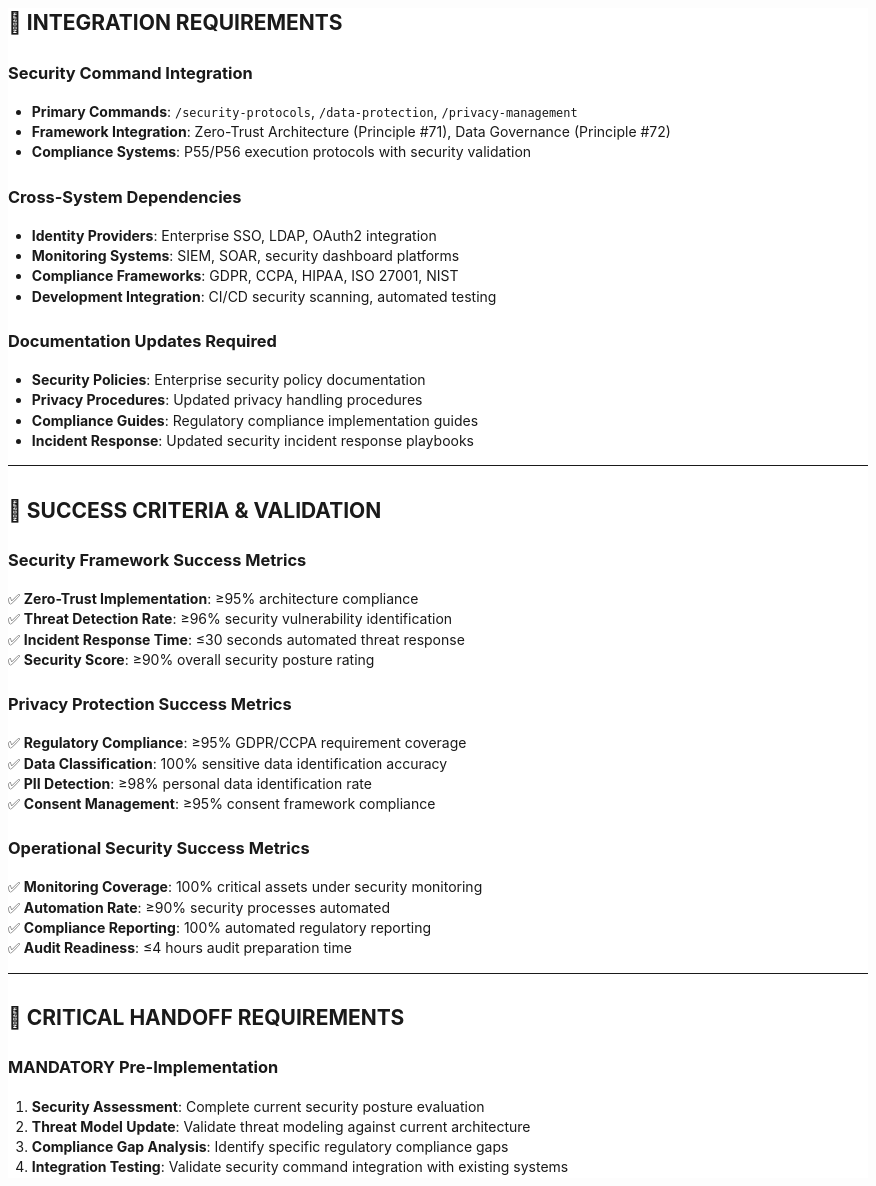 
## 🔗 INTEGRATION REQUIREMENTS

### **Security Command Integration**
- **Primary Commands**: `/security-protocols`, `/data-protection`, `/privacy-management`
- **Framework Integration**: Zero-Trust Architecture (Principle #71), Data Governance (Principle #72)
- **Compliance Systems**: P55/P56 execution protocols with security validation

### **Cross-System Dependencies**
- **Identity Providers**: Enterprise SSO, LDAP, OAuth2 integration
- **Monitoring Systems**: SIEM, SOAR, security dashboard platforms  
- **Compliance Frameworks**: GDPR, CCPA, HIPAA, ISO 27001, NIST
- **Development Integration**: CI/CD security scanning, automated testing

### **Documentation Updates Required**
- **Security Policies**: Enterprise security policy documentation
- **Privacy Procedures**: Updated privacy handling procedures
- **Compliance Guides**: Regulatory compliance implementation guides
- **Incident Response**: Updated security incident response playbooks

---

## 🎯 SUCCESS CRITERIA & VALIDATION

### **Security Framework Success Metrics**
✅ **Zero-Trust Implementation**: ≥95% architecture compliance  
✅ **Threat Detection Rate**: ≥96% security vulnerability identification  
✅ **Incident Response Time**: ≤30 seconds automated threat response  
✅ **Security Score**: ≥90% overall security posture rating  

### **Privacy Protection Success Metrics**  
✅ **Regulatory Compliance**: ≥95% GDPR/CCPA requirement coverage  
✅ **Data Classification**: 100% sensitive data identification accuracy  
✅ **PII Detection**: ≥98% personal data identification rate  
✅ **Consent Management**: ≥95% consent framework compliance  

### **Operational Security Success Metrics**
✅ **Monitoring Coverage**: 100% critical assets under security monitoring  
✅ **Automation Rate**: ≥90% security processes automated  
✅ **Compliance Reporting**: 100% automated regulatory reporting  
✅ **Audit Readiness**: ≤4 hours audit preparation time  

---

## 🚨 CRITICAL HANDOFF REQUIREMENTS

### **MANDATORY Pre-Implementation**
1. **Security Assessment**: Complete current security posture evaluation
2. **Threat Model Update**: Validate threat modeling against current architecture
3. **Compliance Gap Analysis**: Identify specific regulatory compliance gaps
4. **Integration Testing**: Validate security command integration with existing systems
